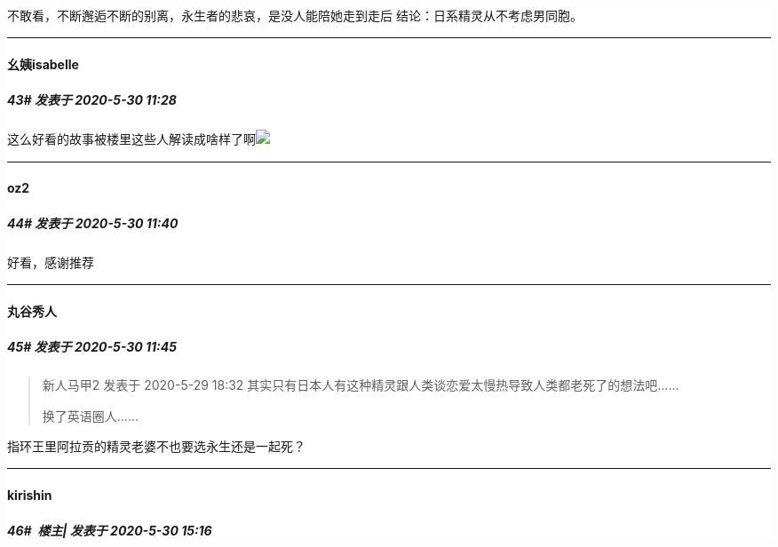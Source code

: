 不敢看，不断邂逅不断的别离，永生者的悲哀，是没人能陪她走到走后</blockquote>
结论：日系精灵从不考虑男同胞。







-----

####  幺姨isabelle  
##### 43#       发表于 2020-5-30 11:28




这么好看的故事被楼里这些人解读成啥样了啊<img src="https://static.saraba1st.com/image/smiley/face2017/001.png" referrerpolicy="no-referrer">







-----

####  oz2  
##### 44#       发表于 2020-5-30 11:40




好看，感谢推荐







-----

####  丸谷秀人  
##### 45#       发表于 2020-5-30 11:45



<blockquote>新人马甲2 发表于 2020-5-29 18:32
其实只有日本人有这种精灵跟人类谈恋爱太慢热导致人类都老死了的想法吧……


换了英语圈人……
</blockquote>
指环王里阿拉贡的精灵老婆不也要选永生还是一起死？







-----

####  kirishin  
##### 46#         楼主| 发表于 2020-5-30 15:16

